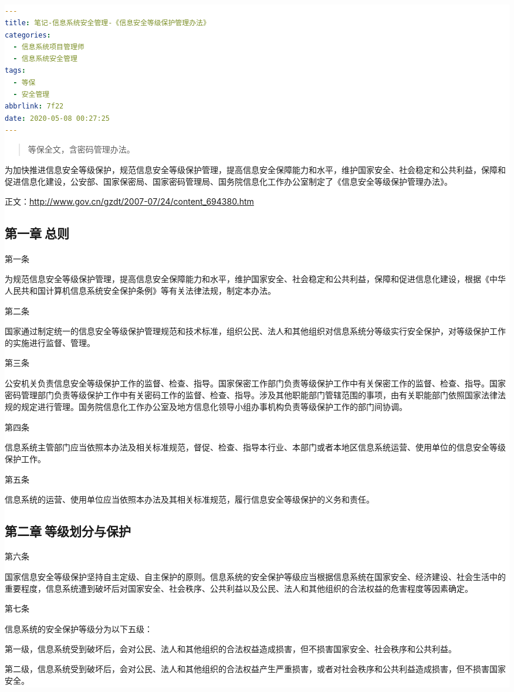 ```yaml
---
title: 笔记-信息系统安全管理-《信息安全等级保护管理办法》
categories:
  - 信息系统项目管理师
  - 信息系统安全管理
tags:
  - 等保
  - 安全管理
abbrlink: 7f22
date: 2020-05-08 00:27:25
---
```


> 等保全文，含密码管理办法。

为加快推进信息安全等级保护，规范信息安全等级保护管理，提高信息安全保障能力和水平，维护国家安全、社会稳定和公共利益，保障和促进信息化建设，公安部、国家保密局、国家密码管理局、国务院信息化工作办公室制定了《信息安全等级保护管理办法》。

正文：http://www.gov.cn/gzdt/2007-07/24/content_694380.htm


## 第一章 总则

第一条

为规范信息安全等级保护管理，提高信息安全保障能力和水平，维护国家安全、社会稳定和公共利益，保障和促进信息化建设，根据《中华人民共和国计算机信息系统安全保护条例》等有关法律法规，制定本办法。

第二条 

国家通过制定统一的信息安全等级保护管理规范和技术标准，组织公民、法人和其他组织对信息系统分等级实行安全保护，对等级保护工作的实施进行监督、管理。

第三条 

公安机关负责信息安全等级保护工作的监督、检查、指导。国家保密工作部门负责等级保护工作中有关保密工作的监督、检查、指导。国家密码管理部门负责等级保护工作中有关密码工作的监督、检查、指导。涉及其他职能部门管辖范围的事项，由有关职能部门依照国家法律法规的规定进行管理。国务院信息化工作办公室及地方信息化领导小组办事机构负责等级保护工作的部门间协调。

第四条 

信息系统主管部门应当依照本办法及相关标准规范，督促、检查、指导本行业、本部门或者本地区信息系统运营、使用单位的信息安全等级保护工作。

第五条 

信息系统的运营、使用单位应当依照本办法及其相关标准规范，履行信息安全等级保护的义务和责任。

## 第二章 等级划分与保护

第六条 

国家信息安全等级保护坚持自主定级、自主保护的原则。信息系统的安全保护等级应当根据信息系统在国家安全、经济建设、社会生活中的重要程度，信息系统遭到破坏后对国家安全、社会秩序、公共利益以及公民、法人和其他组织的合法权益的危害程度等因素确定。

第七条 

信息系统的安全保护等级分为以下五级：

第一级，信息系统受到破坏后，会对公民、法人和其他组织的合法权益造成损害，但不损害国家安全、社会秩序和公共利益。

第二级，信息系统受到破坏后，会对公民、法人和其他组织的合法权益产生严重损害，或者对社会秩序和公共利益造成损害，但不损害国家安全。
